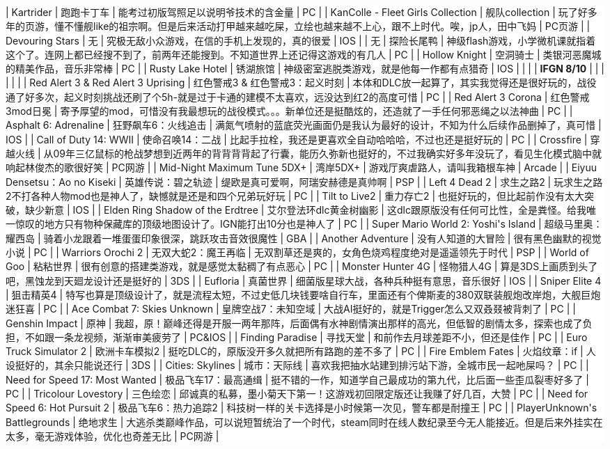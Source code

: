 | Kartrider                                 | 跑跑卡丁车                     | 能考过初版驾照足以说明爷技术的含金量                                                                     | PC       |
| KanColle - Fleet Girls Collection         | 舰队collection              | 玩了好多年的页游，懂不懂舰like的祖宗啊。但是后来活动打甲越来越吃屎，立绘也越来越不上心，跟不上时代。唉，jp人，田中飞妈                         | PC页游     |
| Devouring Stars                           | 无                         | 究极无敌小众游戏，在信的手机上发现的，真的很爱                                                                | IOS      |
| 无                                         | 探险长尾鸭                     | 神级flash游戏，小学微机课就指着这个了。连网上都已经搜不到了，前两年还能搜到。不知道世界上还记得这游戏的有几人                              | PC       |
| Hollow Knight                             | 空洞骑士                      | 类银河恶魔城的精美作品，音乐非常棒                                                                      | PC       |
| Rusty Lake Hotel                          | 锈湖旅馆                      | 神级密室逃脱类游戏，就是他每一作都有点猎奇                                                                  | IOS      |
|                                  |
| **IFGN 8/10**                                 |                           |                                                                                        |          |
|                                  |
| Red Alert 3 & Red Alert 3 Uprising        | 红色警戒3 & 红色警戒3：起义时刻        | 本体和DLC放一起算了，其实我觉得还是很好玩的，战役通了好多次，起义时刻挑战还刷了个5h-就是过于卡通的建模不太喜欢，远没达到红2的高度可惜                 | PC       |
| Red Alert 3 Corona                        | 红色警戒3mod日冕                | 寄予厚望的mod，可惜没有我最想玩的战役模式。。。新单位还是挺酷炫的，还造就了一手任何邪恶绳之以法神曲                                    | PC       |
| Asphalt 6: Adrenaline                     | 狂野飙车6：火线追击                | 满氮气喷射的蓝底荧光画面仍是我认为最好的设计，不知为什么后续作品删掉了，真可惜                                                | IOS      |
| Call of Duty 14: WWII                     | 使命召唤14：二战                 | 比起手拉栓，我还是更喜欢全自动哈哈哈，不过也还是挺好玩的                                                           | PC       |
| Crossfire                                 | 穿越火线                      | 从09年三亿鼠标的枪战梦想到近两年的背背背背起了行囊，能历久弥新也挺好的，不过我确实好多年没玩了，看见生化模式脑中就响起林俊杰的歌很好笑                   | PC网游     |
| Mid-Night Maximum Tune 5DX+               | 湾岸5DX+                     | 游戏厅爽虐路人，请叫我箱根车神 | Arcade |
| Eiyuu Densetsu：Ao no Kiseki               | 英雄传说：碧之轨迹                 | 缇欧是真可爱啊，阿瑞安赫德是真帅啊                                                                      | PSP      |
| Left 4 Dead 2                             | 求生之路2                     | 玩求生之路2不打各种人物mod也是神人了，缺憾就是还是和四个兄弟玩好玩                                                    | PC       |
| Tilt to Live2                             | 重力存亡2                     | 也挺好玩的，但比起前作没有太大突破，缺少新意                                                                 | IOS      |
| Elden Ring Shadow of the Erdtree          | 艾尔登法环dlc黄金树幽影           | 这dlc跟原版没有任何可比性，全是粪怪。给我唯一惊叹的地方只有物种保藏库的顶级地图设计了。IGN能打出10分也是神人了                            | PC      |
| Super Mario World 2: Yoshi's Island       | 超级马里奥：耀西岛                 | 骑着小龙跟着一堆蛋蛋印象很深，跳跃攻击音效很魔性                                                               | GBA      |
| Another Adventure                         | 没有人知道的大冒险                 | 很有黑色幽默的视觉小说                                                                            | PC       |
| Warriors Orochi 2                         | 无双大蛇2：魔王再临                | 无双割草还是爽的，女角色烧鸡程度绝对是遥遥领先于时代                                                             | PSP      |
| World of Goo                              | 粘粘世界                      | 很有创意的搭建类游戏，就是感觉太黏稠了有点恶心                                                                | PC       |
| Monster Hunter 4G                         | 怪物猎人4G                    | 算是3DS上画质到头了吧，黑蚀龙到天廻龙设计还是挺好的                                                            | 3DS      |
| Eufloria                                  | 真菌世界                      | 细菌版星球大战，各种兵种挺有意思，音乐很好                                                                 | IOS      |
| Sniper Elite 4                            | 狙击精英4                     | 特写也算是顶级设计了，就是流程太短，不过史低几块钱要啥自行车，里面还有个俾斯麦的380双联装舰炮改岸炮，大舰巨炮迷狂喜                            | PC       |
| Ace Combat 7: Skies Unknown               | 皇牌空战7：未知空域                | 大战AI挺好的，就是Trigger怎么又双叒叕被背刺了                                                            | PC       |
| Genshin Impact                            | 原神                        | 我超，原！巅峰还得是开服一两年那阵，后面偶有水神剧情演出那样的高光，但低智的剧情太多，探索也成了负担，不如跟一条龙视频，渐渐审美疲劳了                    | PC&IOS   |
| Finding Paradise                          | 寻找天堂                      | 和前作去月球差距不小，但还是佳作                                                                       | PC       |
| Euro Truck Simulator 2                    | 欧洲卡车模拟2                   | 挺吃DLC的，原版没开多久就把所有路跑的差不多了                                                               | PC       |
| Fire Emblem Fates                         | 火焰纹章：if                   | 人设挺好的，其余只能说还行                                                                          | 3DS      |
| Cities: Skylines                          | 城市：天际线                    | 喜欢我把抽水站建到排污站下游，全城市民一起吔屎吗？                                                              | PC       |
| Need for Speed 17: Most Wanted            | 极品飞车17：最高通缉               | 挺不错的一作，知道学自己最成功的第九代，比后面一些歪瓜裂枣好多了                                                       | PC       |
| Tricolour Lovestory                       | 三色绘恋                      | 邱诚真的私募，墨小菊天下第一！这游戏初回限定版还让我赚了好几百，大赞                                                     | PC       |
| Need for Speed 6: Hot Pursuit 2           | 极品飞车6：热力追踪2               | 科技树一样的关卡选择是小时候第一次见，警车都是耐撞王                                                             | PC       |
| PlayerUnknown's Battlegrounds             | 绝地求生                      | 大逃杀类巅峰作品，可以说短暂统治了一个时代，steam同时在线人数纪录至今无人能接近。但是后来外挂实在太多，毫无游戏体验，优化也奇差无比                   | PC网游     |